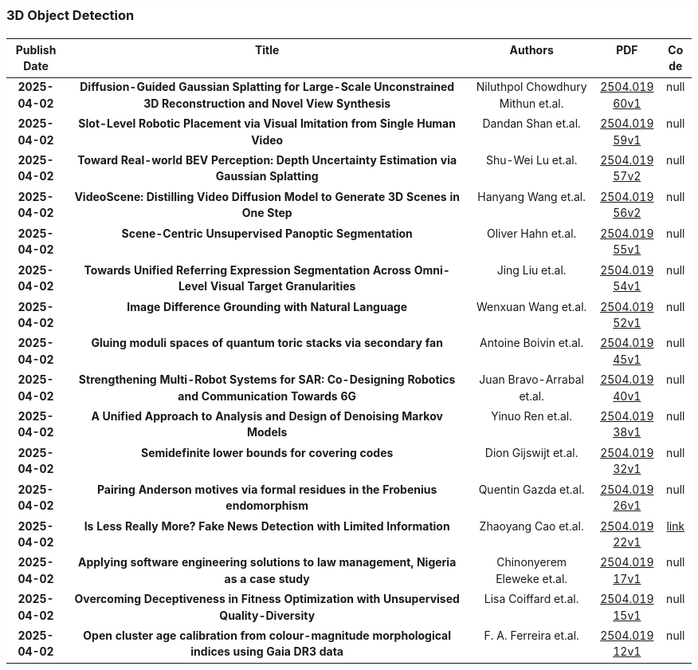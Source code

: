 ### 3D Object Detection
|Publish Date|Title|Authors|PDF|Code|
| :---: | :---: | :---: | :---: | :---: |
|**2025-04-02**|**Diffusion-Guided Gaussian Splatting for Large-Scale Unconstrained 3D Reconstruction and Novel View Synthesis**|Niluthpol Chowdhury Mithun et.al.|[2504.01960v1](http://arxiv.org/abs/2504.01960v1)|null|
|**2025-04-02**|**Slot-Level Robotic Placement via Visual Imitation from Single Human Video**|Dandan Shan et.al.|[2504.01959v1](http://arxiv.org/abs/2504.01959v1)|null|
|**2025-04-02**|**Toward Real-world BEV Perception: Depth Uncertainty Estimation via Gaussian Splatting**|Shu-Wei Lu et.al.|[2504.01957v2](http://arxiv.org/abs/2504.01957v2)|null|
|**2025-04-02**|**VideoScene: Distilling Video Diffusion Model to Generate 3D Scenes in One Step**|Hanyang Wang et.al.|[2504.01956v2](http://arxiv.org/abs/2504.01956v2)|null|
|**2025-04-02**|**Scene-Centric Unsupervised Panoptic Segmentation**|Oliver Hahn et.al.|[2504.01955v1](http://arxiv.org/abs/2504.01955v1)|null|
|**2025-04-02**|**Towards Unified Referring Expression Segmentation Across Omni-Level Visual Target Granularities**|Jing Liu et.al.|[2504.01954v1](http://arxiv.org/abs/2504.01954v1)|null|
|**2025-04-02**|**Image Difference Grounding with Natural Language**|Wenxuan Wang et.al.|[2504.01952v1](http://arxiv.org/abs/2504.01952v1)|null|
|**2025-04-02**|**Gluing moduli spaces of quantum toric stacks via secondary fan**|Antoine Boivin et.al.|[2504.01945v1](http://arxiv.org/abs/2504.01945v1)|null|
|**2025-04-02**|**Strengthening Multi-Robot Systems for SAR: Co-Designing Robotics and Communication Towards 6G**|Juan Bravo-Arrabal et.al.|[2504.01940v1](http://arxiv.org/abs/2504.01940v1)|null|
|**2025-04-02**|**A Unified Approach to Analysis and Design of Denoising Markov Models**|Yinuo Ren et.al.|[2504.01938v1](http://arxiv.org/abs/2504.01938v1)|null|
|**2025-04-02**|**Semidefinite lower bounds for covering codes**|Dion Gijswijt et.al.|[2504.01932v1](http://arxiv.org/abs/2504.01932v1)|null|
|**2025-04-02**|**Pairing Anderson motives via formal residues in the Frobenius endomorphism**|Quentin Gazda et.al.|[2504.01926v1](http://arxiv.org/abs/2504.01926v1)|null|
|**2025-04-02**|**Is Less Really More? Fake News Detection with Limited Information**|Zhaoyang Cao et.al.|[2504.01922v1](http://arxiv.org/abs/2504.01922v1)|[link](https://github.com/kappakant/SLIM)|
|**2025-04-02**|**Applying software engineering solutions to law management, Nigeria as a case study**|Chinonyerem Eleweke et.al.|[2504.01917v1](http://arxiv.org/abs/2504.01917v1)|null|
|**2025-04-02**|**Overcoming Deceptiveness in Fitness Optimization with Unsupervised Quality-Diversity**|Lisa Coiffard et.al.|[2504.01915v1](http://arxiv.org/abs/2504.01915v1)|null|
|**2025-04-02**|**Open cluster age calibration from colour-magnitude morphological indices using Gaia DR3 data**|F. A. Ferreira et.al.|[2504.01912v1](http://arxiv.org/abs/2504.01912v1)|null|

